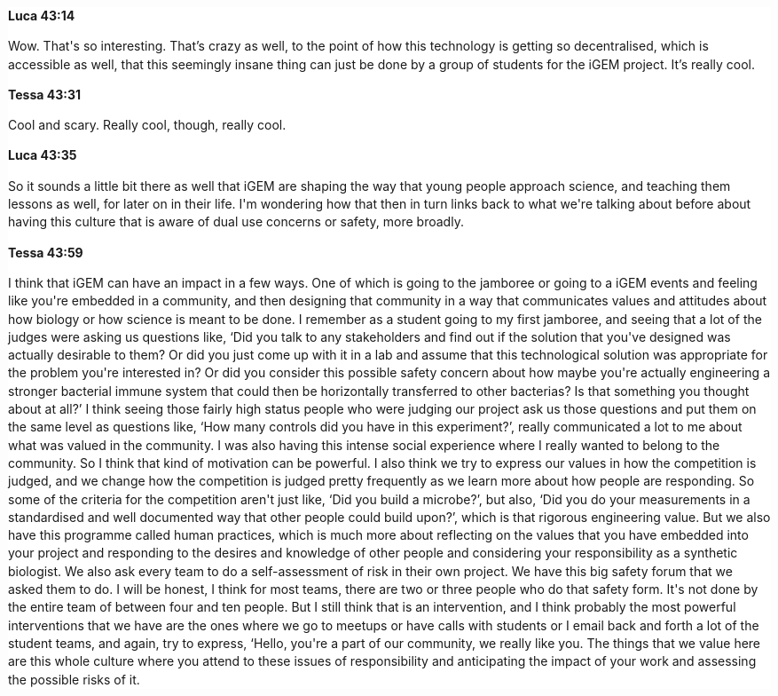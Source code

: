 
**Luca 43:14** 



Wow. That's so interesting. That’s crazy as well, to the point of how this technology is getting so decentralised, which is accessible as well, that this seemingly insane thing can just be done by a group of students for the iGEM project. It’s really cool.



**Tessa 43:31** 



Cool and scary. Really cool, though, really cool.



**Luca 43:35** 



So it sounds a little bit there as well that iGEM are shaping the way that young people approach science, and teaching them lessons as well, for later on in their life. I'm wondering how that then in turn links back to what we're talking about before about having this culture that is aware of dual use concerns or safety, more broadly.



**Tessa 43:59** 



I think that iGEM can have an impact in a few ways. One of which is going to the jamboree or going to a iGEM events and feeling like you're embedded in a community, and then designing that community in a way that communicates values and attitudes about how biology or how science is meant to be done. I remember as a student going to my first jamboree, and seeing that a lot of the judges were asking us questions like, ‘Did you talk to any stakeholders and find out if the solution that you've designed was actually desirable to them? Or did you just come up with it in a lab and assume that this technological solution was appropriate for the problem you're interested in? Or did you consider this possible safety concern about how maybe you're actually engineering a stronger bacterial immune system that could then be horizontally transferred to other bacterias? Is that something you thought about at all?’ I think seeing those fairly high status people who were judging our project ask us those questions and put them on the same level as questions like, ‘How many controls did you have in this experiment?’, really communicated a lot to me about what was valued in the community. I was also having this intense social experience where I really wanted to belong to the community. So I think that kind of motivation can be powerful. I also think we try to express our values in how the competition is judged, and we change how the competition is judged pretty frequently as we learn more about how people are responding. So some of the criteria for the competition aren't just like, ‘Did you build a microbe?’, but also, ‘Did you do your measurements in a standardised and well documented way that other people could build upon?’, which is that rigorous engineering value. But we also have this programme called human practices, which is much more about reflecting on the values that you have embedded into your project and responding to the desires and knowledge of other people and considering your responsibility as a synthetic biologist. We also ask every team to do a self-assessment of risk in their own project. We have this big safety forum that we asked them to do. I will be honest, I think for most teams, there are two or three people who do that safety form. It's not done by the entire team of between four and ten people. But I still think that is an intervention, and I think probably the most powerful interventions that we have are the ones where we go to meetups or have calls with students or I email back and forth a lot of the student teams, and again, try to express, ‘Hello, you're a part of our community, we really like you. The things that we value here are this whole culture where you attend to these issues of responsibility and anticipating the impact of your work and assessing the possible risks of it.
